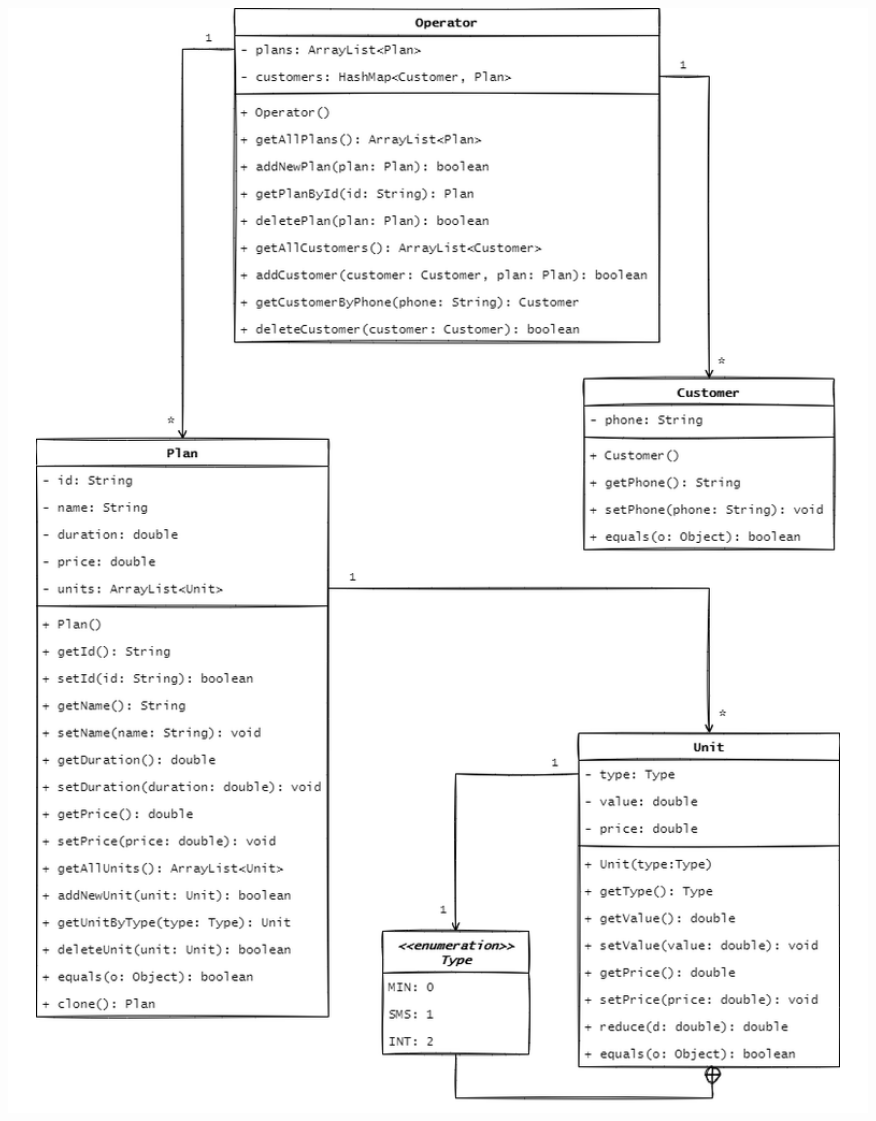 [<img src="diagram.png" width="100%" alt="Диаграмма классов системы мобильной связи"/>](diagram.png)
